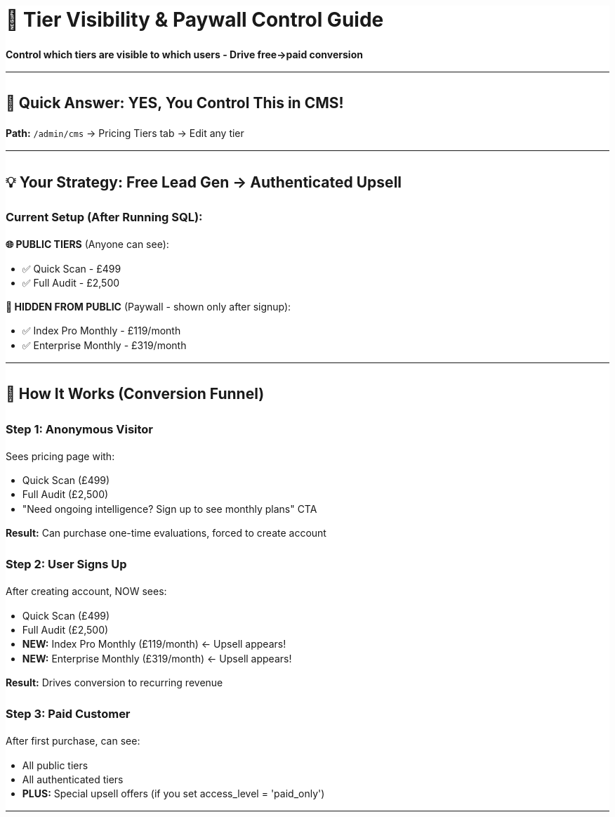 # 🎯 Tier Visibility & Paywall Control Guide

**Control which tiers are visible to which users - Drive free→paid conversion**

---

## 🚀 Quick Answer: YES, You Control This in CMS!

**Path:** `/admin/cms` → Pricing Tiers tab → Edit any tier

---

## 💡 Your Strategy: Free Lead Gen → Authenticated Upsell

### **Current Setup (After Running SQL):**

**🌐 PUBLIC TIERS** (Anyone can see):
- ✅ Quick Scan - £499
- ✅ Full Audit - £2,500

**🔐 HIDDEN FROM PUBLIC** (Paywall - shown only after signup):
- ✅ Index Pro Monthly - £119/month
- ✅ Enterprise Monthly - £319/month

---

## 🎯 How It Works (Conversion Funnel)

### **Step 1: Anonymous Visitor**
Sees pricing page with:
- Quick Scan (£499)
- Full Audit (£2,500)
- "Need ongoing intelligence? Sign up to see monthly plans" CTA

**Result:** Can purchase one-time evaluations, forced to create account

### **Step 2: User Signs Up**
After creating account, NOW sees:
- Quick Scan (£499)
- Full Audit (£2,500)
- **NEW:** Index Pro Monthly (£119/month) ← Upsell appears!
- **NEW:** Enterprise Monthly (£319/month) ← Upsell appears!

**Result:** Drives conversion to recurring revenue

### **Step 3: Paid Customer**
After first purchase, can see:
- All public tiers
- All authenticated tiers
- **PLUS:** Special upsell offers (if you set access_level = 'paid_only')

---